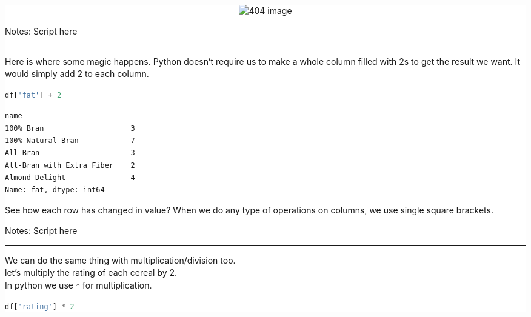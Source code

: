 <center>

<img src='module2/plus2.png'  alt="404 image" />

</center>

Notes: Script here

<html>

<audio controls >

<source src="placeholder_audio.mp3" />

</audio>

</html>

---

Here is where some magic happens. Python doesn’t require us to make a
whole column filled with 2s to get the result we want. It would simply
add 2 to each column.

``` python
df['fat'] + 2
```

```out
name
100% Bran                    3
100% Natural Bran            7
All-Bran                     3
All-Bran with Extra Fiber    2
Almond Delight               4
Name: fat, dtype: int64
```

See how each row has changed in value? When we do any type of operations
on columns, we use single square brackets.

Notes: Script here

<html>

<audio controls >

<source src="placeholder_audio.mp3" />

</audio>

</html>

---

We can do the same thing with multiplication/division too.  
let’s multiply the rating of each cereal by 2.  
In python we use `*` for multiplication.

``` python
df['rating'] * 2
```
